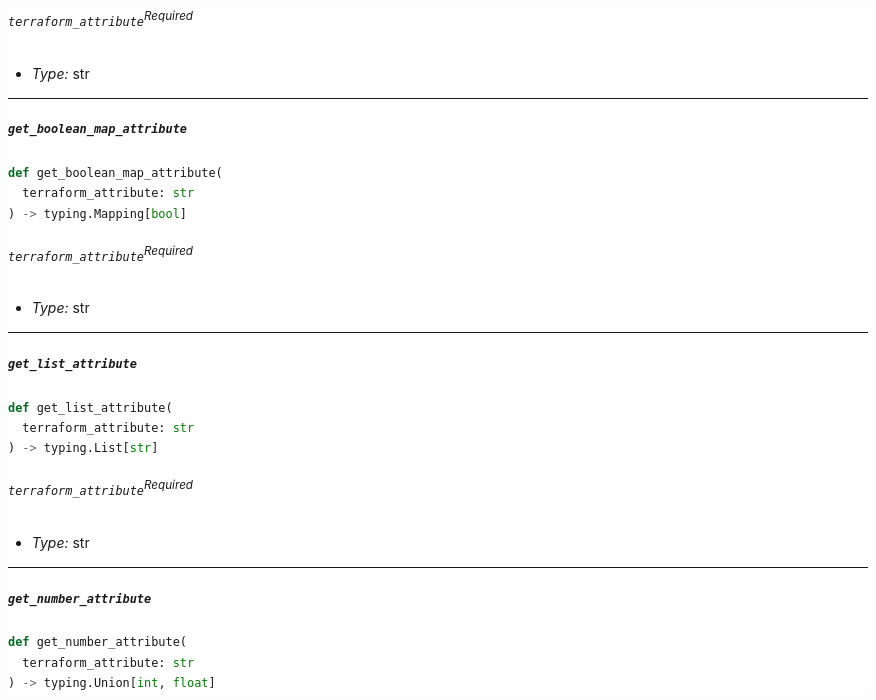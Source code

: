 ###### `terraform_attribute`<sup>Required</sup> <a name="terraform_attribute" id="@cdktf/provider-azurerm.galleryApplication.GalleryApplicationTimeoutsOutputReference.getBooleanAttribute.parameter.terraformAttribute"></a>

- *Type:* str

---

##### `get_boolean_map_attribute` <a name="get_boolean_map_attribute" id="@cdktf/provider-azurerm.galleryApplication.GalleryApplicationTimeoutsOutputReference.getBooleanMapAttribute"></a>

```python
def get_boolean_map_attribute(
  terraform_attribute: str
) -> typing.Mapping[bool]
```

###### `terraform_attribute`<sup>Required</sup> <a name="terraform_attribute" id="@cdktf/provider-azurerm.galleryApplication.GalleryApplicationTimeoutsOutputReference.getBooleanMapAttribute.parameter.terraformAttribute"></a>

- *Type:* str

---

##### `get_list_attribute` <a name="get_list_attribute" id="@cdktf/provider-azurerm.galleryApplication.GalleryApplicationTimeoutsOutputReference.getListAttribute"></a>

```python
def get_list_attribute(
  terraform_attribute: str
) -> typing.List[str]
```

###### `terraform_attribute`<sup>Required</sup> <a name="terraform_attribute" id="@cdktf/provider-azurerm.galleryApplication.GalleryApplicationTimeoutsOutputReference.getListAttribute.parameter.terraformAttribute"></a>

- *Type:* str

---

##### `get_number_attribute` <a name="get_number_attribute" id="@cdktf/provider-azurerm.galleryApplication.GalleryApplicationTimeoutsOutputReference.getNumberAttribute"></a>

```python
def get_number_attribute(
  terraform_attribute: str
) -> typing.Union[int, float]
```
